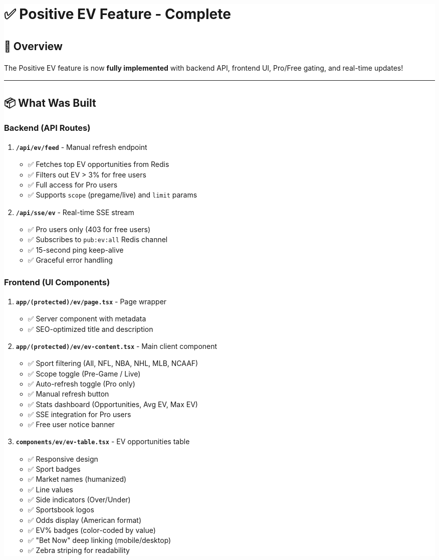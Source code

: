 # ✅ Positive EV Feature - Complete

## 🎉 Overview

The Positive EV feature is now **fully implemented** with backend API, frontend UI, Pro/Free gating, and real-time updates!

---

## 📦 What Was Built

### **Backend (API Routes)**

1. **`/api/ev/feed`** - Manual refresh endpoint
   - ✅ Fetches top EV opportunities from Redis
   - ✅ Filters out EV > 3% for free users
   - ✅ Full access for Pro users
   - ✅ Supports `scope` (pregame/live) and `limit` params

2. **`/api/sse/ev`** - Real-time SSE stream
   - ✅ Pro users only (403 for free users)
   - ✅ Subscribes to `pub:ev:all` Redis channel
   - ✅ 15-second ping keep-alive
   - ✅ Graceful error handling

### **Frontend (UI Components)**

1. **`app/(protected)/ev/page.tsx`** - Page wrapper
   - ✅ Server component with metadata
   - ✅ SEO-optimized title and description

2. **`app/(protected)/ev/ev-content.tsx`** - Main client component
   - ✅ Sport filtering (All, NFL, NBA, NHL, MLB, NCAAF)
   - ✅ Scope toggle (Pre-Game / Live)
   - ✅ Auto-refresh toggle (Pro only)
   - ✅ Manual refresh button
   - ✅ Stats dashboard (Opportunities, Avg EV, Max EV)
   - ✅ SSE integration for Pro users
   - ✅ Free user notice banner

3. **`components/ev/ev-table.tsx`** - EV opportunities table
   - ✅ Responsive design
   - ✅ Sport badges
   - ✅ Market names (humanized)
   - ✅ Line values
   - ✅ Side indicators (Over/Under)
   - ✅ Sportsbook logos
   - ✅ Odds display (American format)
   - ✅ EV% badges (color-coded by value)
   - ✅ "Bet Now" deep linking (mobile/desktop)
   - ✅ Zebra striping for readability
